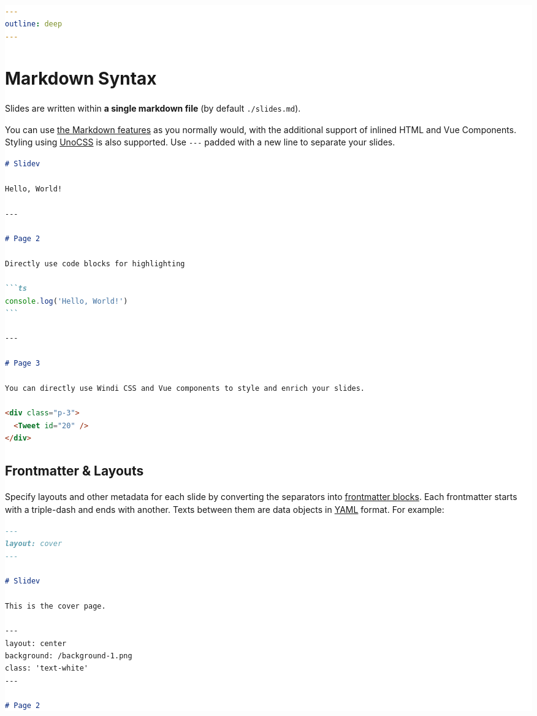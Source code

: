 ```yaml
---
outline: deep
---
```


# Markdown Syntax

Slides are written within **a single markdown file** (by default `./slides.md`).

You can use [the Markdown features](https://github.com/adam-p/markdown-here/wiki/Markdown-Cheatsheet) as you normally would, with the additional support of inlined HTML and Vue Components. Styling using [UnoCSS](/custom/config-unocss) is also supported. Use `---` padded with a new line to separate your slides.

````md
# Slidev

Hello, World!

---

# Page 2

Directly use code blocks for highlighting

```ts
console.log('Hello, World!')
```

---

# Page 3

You can directly use Windi CSS and Vue components to style and enrich your slides.

<div class="p-3">
  <Tweet id="20" />
</div>
````

## Frontmatter & Layouts

Specify layouts and other metadata for each slide by converting the separators into [frontmatter blocks](https://jekyllrb.com/docs/front-matter/). Each frontmatter starts with a triple-dash and ends with another. Texts between them are data objects in [YAML](https://www.cloudbees.com/blog/yaml-tutorial-everything-you-need-get-started/) format. For example:



```md
---
layout: cover
---

# Slidev

This is the cover page.

---
layout: center
background: /background-1.png
class: 'text-white'
---

# Page 2
```